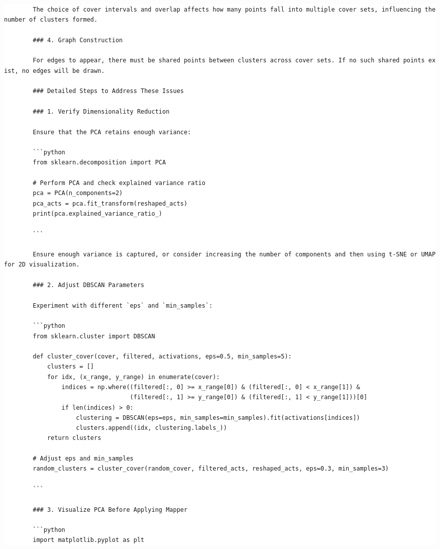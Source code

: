             The choice of cover intervals and overlap affects how many points fall into multiple cover sets, influencing the number of clusters formed.
            
            ### 4. Graph Construction
            
            For edges to appear, there must be shared points between clusters across cover sets. If no such shared points exist, no edges will be drawn.
            
            ### Detailed Steps to Address These Issues
            
            ### 1. Verify Dimensionality Reduction
            
            Ensure that the PCA retains enough variance:
            
            ```python
            from sklearn.decomposition import PCA
            
            # Perform PCA and check explained variance ratio
            pca = PCA(n_components=2)
            pca_acts = pca.fit_transform(reshaped_acts)
            print(pca.explained_variance_ratio_)
            
            ```
            
            Ensure enough variance is captured, or consider increasing the number of components and then using t-SNE or UMAP for 2D visualization.
            
            ### 2. Adjust DBSCAN Parameters
            
            Experiment with different `eps` and `min_samples`:
            
            ```python
            from sklearn.cluster import DBSCAN
            
            def cluster_cover(cover, filtered, activations, eps=0.5, min_samples=5):
                clusters = []
                for idx, (x_range, y_range) in enumerate(cover):
                    indices = np.where((filtered[:, 0] >= x_range[0]) & (filtered[:, 0] < x_range[1]) &
                                       (filtered[:, 1] >= y_range[0]) & (filtered[:, 1] < y_range[1]))[0]
                    if len(indices) > 0:
                        clustering = DBSCAN(eps=eps, min_samples=min_samples).fit(activations[indices])
                        clusters.append((idx, clustering.labels_))
                return clusters
            
            # Adjust eps and min_samples
            random_clusters = cluster_cover(random_cover, filtered_acts, reshaped_acts, eps=0.3, min_samples=3)
            
            ```
            
            ### 3. Visualize PCA Before Applying Mapper
            
            ```python
            import matplotlib.pyplot as plt
            